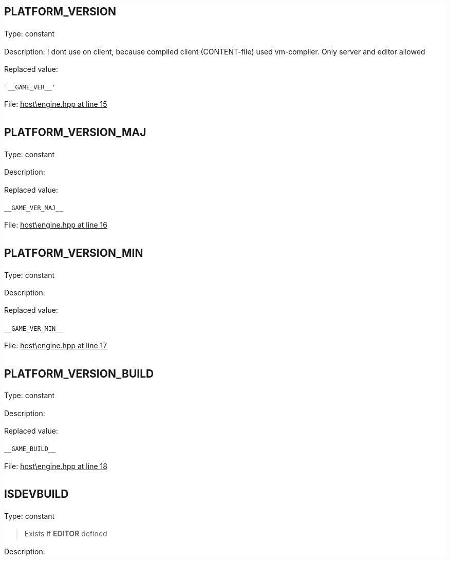 ## PLATFORM_VERSION

Type: constant

Description: ! dont use on client, because compiled client (CONTENT-file) used vm-compiler. Only server and editor allowed


Replaced value:
```sqf
'__GAME_VER__'
```
File: [host\engine.hpp at line 15](../../../Src/host/engine.hpp#L15)
## PLATFORM_VERSION_MAJ

Type: constant

Description: 


Replaced value:
```sqf
__GAME_VER_MAJ__
```
File: [host\engine.hpp at line 16](../../../Src/host/engine.hpp#L16)
## PLATFORM_VERSION_MIN

Type: constant

Description: 


Replaced value:
```sqf
__GAME_VER_MIN__
```
File: [host\engine.hpp at line 17](../../../Src/host/engine.hpp#L17)
## PLATFORM_VERSION_BUILD

Type: constant

Description: 


Replaced value:
```sqf
__GAME_BUILD__
```
File: [host\engine.hpp at line 18](../../../Src/host/engine.hpp#L18)
## ISDEVBUILD

Type: constant

> Exists if **EDITOR** defined

Description: 
